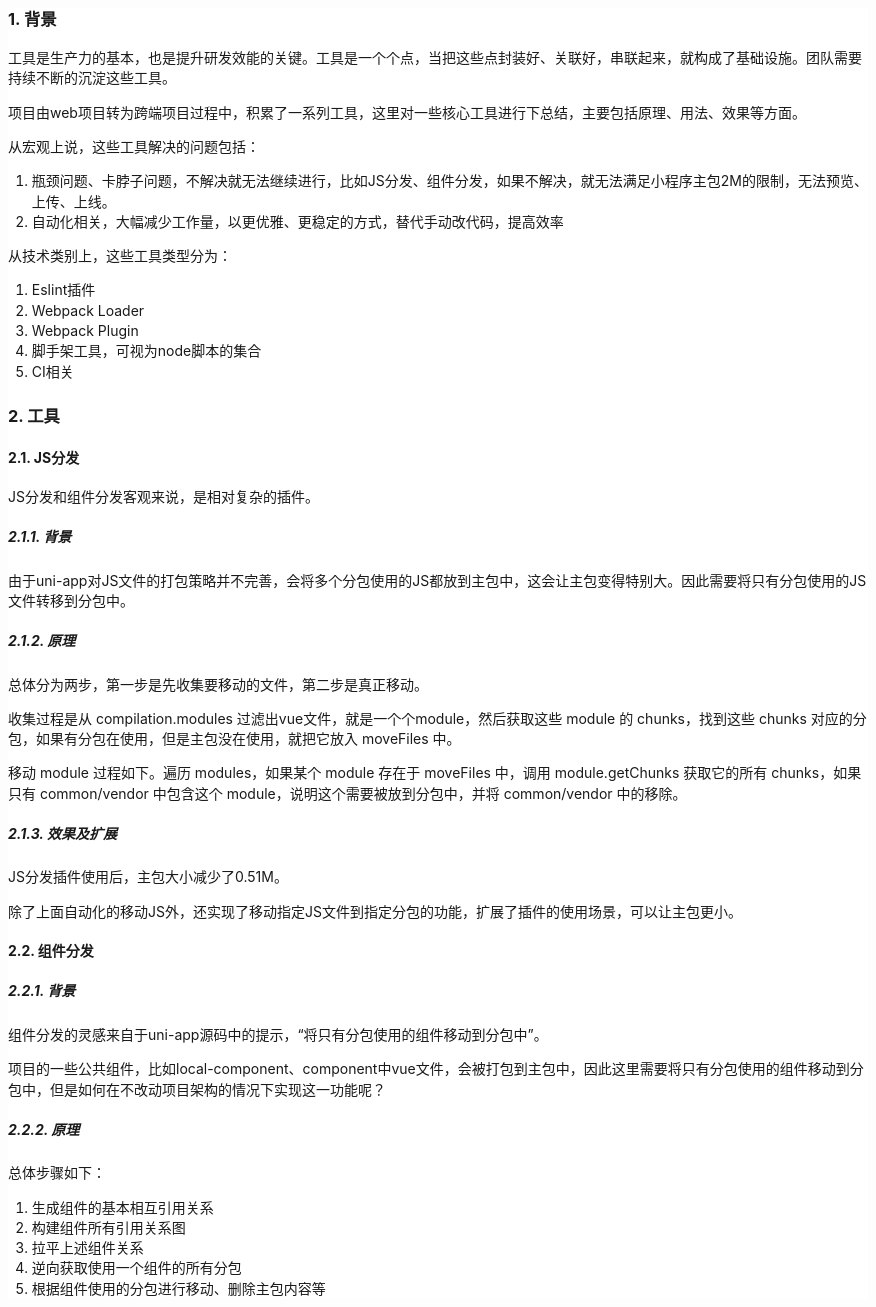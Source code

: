 ### 1. 背景

工具是生产力的基本，也是提升研发效能的关键。工具是一个个点，当把这些点封装好、关联好，串联起来，就构成了基础设施。团队需要持续不断的沉淀这些工具。

项目由web项目转为跨端项目过程中，积累了一系列工具，这里对一些核心工具进行下总结，主要包括原理、用法、效果等方面。

从宏观上说，这些工具解决的问题包括：

1. 瓶颈问题、卡脖子问题，不解决就无法继续进行，比如JS分发、组件分发，如果不解决，就无法满足小程序主包2M的限制，无法预览、上传、上线。
2. 自动化相关，大幅减少工作量，以更优雅、更稳定的方式，替代手动改代码，提高效率

从技术类别上，这些工具类型分为：

1. Eslint插件
2. Webpack Loader
3. Webpack Plugin
4. 脚手架工具，可视为node脚本的集合
5. CI相关

### 2. 工具

#### 2.1. JS分发

JS分发和组件分发客观来说，是相对复杂的插件。

##### 2.1.1. 背景

由于uni-app对JS文件的打包策略并不完善，会将多个分包使用的JS都放到主包中，这会让主包变得特别大。因此需要将只有分包使用的JS文件转移到分包中。

##### 2.1.2. 原理

总体分为两步，第一步是先收集要移动的文件，第二步是真正移动。

收集过程是从 compilation.modules 过滤出vue文件，就是一个个module，然后获取这些 module 的 chunks，找到这些 chunks 对应的分包，如果有分包在使用，但是主包没在使用，就把它放入 moveFiles 中。

移动 module 过程如下。遍历 modules，如果某个 module 存在于 moveFiles 中，调用 module.getChunks 获取它的所有 chunks，如果只有 common/vendor 中包含这个 module，说明这个需要被放到分包中，并将 common/vendor 中的移除。

##### 2.1.3. 效果及扩展

JS分发插件使用后，主包大小减少了0.51M。

除了上面自动化的移动JS外，还实现了移动指定JS文件到指定分包的功能，扩展了插件的使用场景，可以让主包更小。


#### 2.2. 组件分发



##### 2.2.1. 背景

组件分发的灵感来自于uni-app源码中的提示，“将只有分包使用的组件移动到分包中”。

项目的一些公共组件，比如local-component、component中vue文件，会被打包到主包中，因此这里需要将只有分包使用的组件移动到分包中，但是如何在不改动项目架构的情况下实现这一功能呢？

##### 2.2.2. 原理

总体步骤如下：
1. 生成组件的基本相互引用关系
2. 构建组件所有引用关系图
3. 拉平上述组件关系
4. 逆向获取使用一个组件的所有分包
5. 根据组件使用的分包进行移动、删除主包内容等
